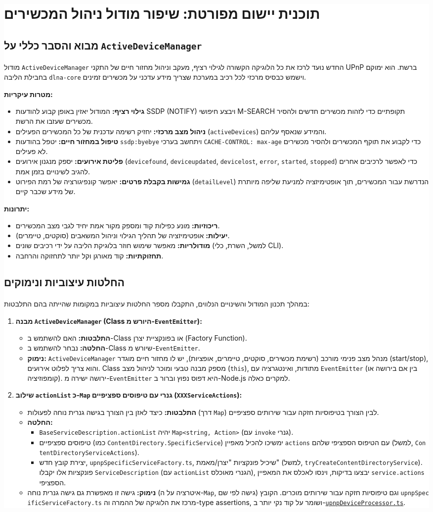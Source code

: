# תוכנית יישום מפורטת: שיפור מודול ניהול המכשירים

## מבוא והסבר כללי על `ActiveDeviceManager`

מודול `ActiveDeviceManager` החדש נועד לרכז את כל הלוגיקה הקשורה לגילוי רציף, מעקב וניהול מחזור חיים של התקני UPnP ברשת. הוא ימוקם בחבילת הליבה `dlna-core` וישמש כבסיס מרכזי לכל רכיב במערכת שצריך מידע עדכני על מכשירים זמינים.

**מטרות עיקריות:**

*   **גילוי רציף:** המודול יאזין באופן קבוע להודעות SSDP (NOTIFY) ויבצע חיפושי M-SEARCH תקופתיים כדי לזהות מכשירים חדשים ולהסיר מכשירים שעזבו את הרשת.
*   **ניהול מצב מרכזי:** יחזיק רשימה עדכנית של כל המכשירים הפעילים (`activeDevices`) והמידע שנאסף עליהם.
*   **טיפול במחזור חיים:** יטפל בהודעות `ssdp:byebye` ויתחשב בערכי `CACHE-CONTROL: max-age` כדי לקבוע את תוקף המכשירים ולהסיר מכשירים לא פעילים.
*   **פליטת אירועים:** יספק מנגנון אירועים (`devicefound`, `deviceupdated`, `devicelost`, `error`, `started`, `stopped`) כדי לאפשר לרכיבים אחרים להגיב לשינויים בזמן אמת.
*   **גמישות בקבלת פרטים:** יאפשר קונפיגורציה של רמת הפירוט (`detailLevel`) הנדרשת עבור המכשירים, תוך אופטימיזציה למניעת שליפה מיותרת של מידע שכבר קיים.

**יתרונות:**

*   **ריכוזיות:** מונע כפילות קוד ומספק מקור אמת יחיד לגבי מצב המכשירים.
*   **יעילות:** אופטימיזציה של תהליך הגילוי וניהול המשאבים (סוקטים, טיימרים).
*   **מודולריות:** מאפשר שימוש חוזר בלוגיקת הליבה על ידי רכיבים שונים (למשל, השרת, כלי CLI).
*   **תחזוקתיות:** קוד מאורגן וקל יותר לתחזוקה והרחבה.

## החלטות עיצוביות ונימוקים

במהלך תכנון המודול והשינויים הנלווים, התקבלו מספר החלטות עיצוביות במקומות שהייתה בהם התלבטות:

1.  **מבנה `ActiveDeviceManager` (Class היורש מ-`EventEmitter`):**
    *   **התלבטות:** האם להשתמש ב-Class או בפונקציית יצרן (Factory Function).
    *   **החלטה:** נבחר להשתמש ב-Class שיורש מ-`EventEmitter`.
    *   **נימוק:** `ActiveDeviceManager` מנהל מצב פנימי מורכב (רשימת מכשירים, סוקטים, טיימרים, אופציות), יש לו מחזור חיים מוגדר (start/stop), והוא צריך לפלוט אירועים. Class מספק מבנה טבעי ומוכר לניהול מצב (`this`), מתודות, ואינטגרציה עם `EventEmitter` (בין אם בירושה או קומפוזיציה). ירושה ישירה מ-`EventEmitter` היא דפוס נפוץ וברור ב-Node.js למקרים כאלה.

2.  **שילוב `actionList` כ-`Map` גנרי עם טיפוסים ספציפיים (`XXXServiceActions`):**
    *   **התלבטות:** כיצד לאזן בין הצורך בגישה גנרית נוחה לפעולות (דרך `Map`) לבין הצורך בטיפוסיות חזקה עבור שירותים ספציפיים.
    *   **החלטה:**
        *   `BaseServiceDescription.actionList` יהיה `Map<string, Action>` (עם `invoke` גנרי).
        *   טיפוסים ספציפיים (כמו `ContentDirectory.SpecificService`) ימשיכו להכיל מאפיין `actions` עם הטיפוס הספציפי שלהם (למשל, `ContentDirectoryServiceActions`).
        *   יצירת קובץ חדש, `upnpSpecificServiceFactory.ts`, שיכיל פונקציות "יצרן/מאמת" (למשל, `tryCreateContentDirectoryService`). פונקציות אלו יקבלו `ServiceDescription` (עם `actionList` הגנרי מאוכלס), יבצעו בדיקות, וינסו לאכלס את המאפיין `service.actions` הספציפי.
    *   **נימוק:** גישה זו מאפשרת גם גישה גנרית נוחה (איטרציה על ה-`Map`, גישה לפי שם) וגם טיפוסיות חזקה עבור שירותים מוכרים. הקובץ `upnpSpecificServiceFactory.ts` מרכז את הלוגיקה של ההמרה וה-type assertions, ושומר על קוד נקי יותר ב-[`upnpDeviceProcessor.ts`](packages/dlna-core/src/upnpDeviceProcessor.ts).
